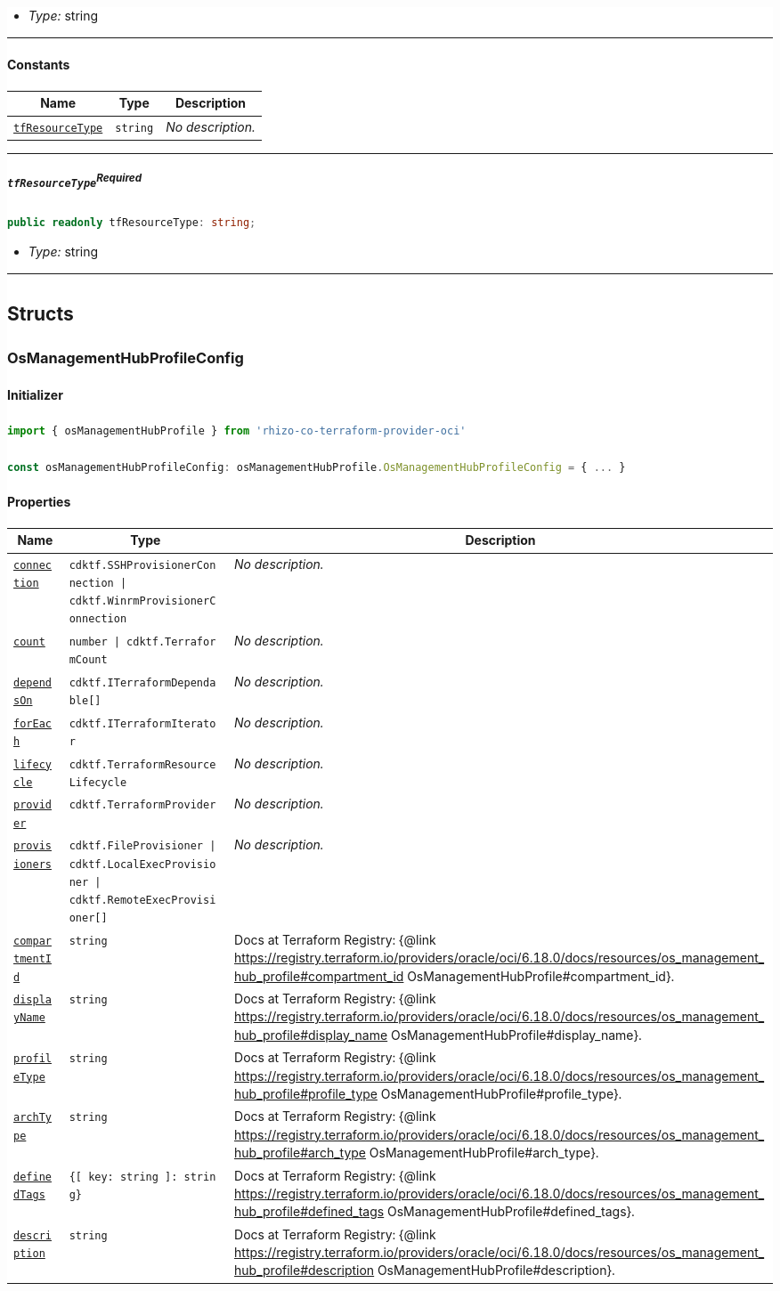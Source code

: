 - *Type:* string

---

#### Constants <a name="Constants" id="Constants"></a>

| **Name** | **Type** | **Description** |
| --- | --- | --- |
| <code><a href="#rhizo-co-terraform-provider-oci.osManagementHubProfile.OsManagementHubProfile.property.tfResourceType">tfResourceType</a></code> | <code>string</code> | *No description.* |

---

##### `tfResourceType`<sup>Required</sup> <a name="tfResourceType" id="rhizo-co-terraform-provider-oci.osManagementHubProfile.OsManagementHubProfile.property.tfResourceType"></a>

```typescript
public readonly tfResourceType: string;
```

- *Type:* string

---

## Structs <a name="Structs" id="Structs"></a>

### OsManagementHubProfileConfig <a name="OsManagementHubProfileConfig" id="rhizo-co-terraform-provider-oci.osManagementHubProfile.OsManagementHubProfileConfig"></a>

#### Initializer <a name="Initializer" id="rhizo-co-terraform-provider-oci.osManagementHubProfile.OsManagementHubProfileConfig.Initializer"></a>

```typescript
import { osManagementHubProfile } from 'rhizo-co-terraform-provider-oci'

const osManagementHubProfileConfig: osManagementHubProfile.OsManagementHubProfileConfig = { ... }
```

#### Properties <a name="Properties" id="Properties"></a>

| **Name** | **Type** | **Description** |
| --- | --- | --- |
| <code><a href="#rhizo-co-terraform-provider-oci.osManagementHubProfile.OsManagementHubProfileConfig.property.connection">connection</a></code> | <code>cdktf.SSHProvisionerConnection \| cdktf.WinrmProvisionerConnection</code> | *No description.* |
| <code><a href="#rhizo-co-terraform-provider-oci.osManagementHubProfile.OsManagementHubProfileConfig.property.count">count</a></code> | <code>number \| cdktf.TerraformCount</code> | *No description.* |
| <code><a href="#rhizo-co-terraform-provider-oci.osManagementHubProfile.OsManagementHubProfileConfig.property.dependsOn">dependsOn</a></code> | <code>cdktf.ITerraformDependable[]</code> | *No description.* |
| <code><a href="#rhizo-co-terraform-provider-oci.osManagementHubProfile.OsManagementHubProfileConfig.property.forEach">forEach</a></code> | <code>cdktf.ITerraformIterator</code> | *No description.* |
| <code><a href="#rhizo-co-terraform-provider-oci.osManagementHubProfile.OsManagementHubProfileConfig.property.lifecycle">lifecycle</a></code> | <code>cdktf.TerraformResourceLifecycle</code> | *No description.* |
| <code><a href="#rhizo-co-terraform-provider-oci.osManagementHubProfile.OsManagementHubProfileConfig.property.provider">provider</a></code> | <code>cdktf.TerraformProvider</code> | *No description.* |
| <code><a href="#rhizo-co-terraform-provider-oci.osManagementHubProfile.OsManagementHubProfileConfig.property.provisioners">provisioners</a></code> | <code>cdktf.FileProvisioner \| cdktf.LocalExecProvisioner \| cdktf.RemoteExecProvisioner[]</code> | *No description.* |
| <code><a href="#rhizo-co-terraform-provider-oci.osManagementHubProfile.OsManagementHubProfileConfig.property.compartmentId">compartmentId</a></code> | <code>string</code> | Docs at Terraform Registry: {@link https://registry.terraform.io/providers/oracle/oci/6.18.0/docs/resources/os_management_hub_profile#compartment_id OsManagementHubProfile#compartment_id}. |
| <code><a href="#rhizo-co-terraform-provider-oci.osManagementHubProfile.OsManagementHubProfileConfig.property.displayName">displayName</a></code> | <code>string</code> | Docs at Terraform Registry: {@link https://registry.terraform.io/providers/oracle/oci/6.18.0/docs/resources/os_management_hub_profile#display_name OsManagementHubProfile#display_name}. |
| <code><a href="#rhizo-co-terraform-provider-oci.osManagementHubProfile.OsManagementHubProfileConfig.property.profileType">profileType</a></code> | <code>string</code> | Docs at Terraform Registry: {@link https://registry.terraform.io/providers/oracle/oci/6.18.0/docs/resources/os_management_hub_profile#profile_type OsManagementHubProfile#profile_type}. |
| <code><a href="#rhizo-co-terraform-provider-oci.osManagementHubProfile.OsManagementHubProfileConfig.property.archType">archType</a></code> | <code>string</code> | Docs at Terraform Registry: {@link https://registry.terraform.io/providers/oracle/oci/6.18.0/docs/resources/os_management_hub_profile#arch_type OsManagementHubProfile#arch_type}. |
| <code><a href="#rhizo-co-terraform-provider-oci.osManagementHubProfile.OsManagementHubProfileConfig.property.definedTags">definedTags</a></code> | <code>{[ key: string ]: string}</code> | Docs at Terraform Registry: {@link https://registry.terraform.io/providers/oracle/oci/6.18.0/docs/resources/os_management_hub_profile#defined_tags OsManagementHubProfile#defined_tags}. |
| <code><a href="#rhizo-co-terraform-provider-oci.osManagementHubProfile.OsManagementHubProfileConfig.property.description">description</a></code> | <code>string</code> | Docs at Terraform Registry: {@link https://registry.terraform.io/providers/oracle/oci/6.18.0/docs/resources/os_management_hub_profile#description OsManagementHubProfile#description}. |